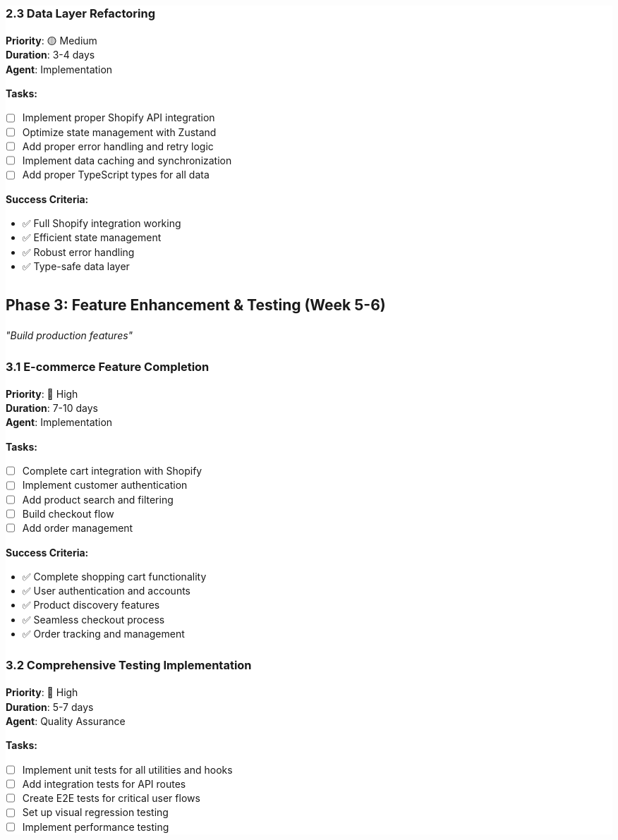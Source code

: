 ### **2.3 Data Layer Refactoring**
**Priority**: 🟡 Medium  
**Duration**: 3-4 days  
**Agent**: Implementation

**Tasks:**
- [ ] Implement proper Shopify API integration
- [ ] Optimize state management with Zustand
- [ ] Add proper error handling and retry logic
- [ ] Implement data caching and synchronization
- [ ] Add proper TypeScript types for all data

**Success Criteria:**
- ✅ Full Shopify integration working
- ✅ Efficient state management
- ✅ Robust error handling
- ✅ Type-safe data layer

## Phase 3: Feature Enhancement & Testing (Week 5-6)
*"Build production features"*

### **3.1 E-commerce Feature Completion**
**Priority**: 🔴 High  
**Duration**: 7-10 days  
**Agent**: Implementation

**Tasks:**
- [ ] Complete cart integration with Shopify
- [ ] Implement customer authentication
- [ ] Add product search and filtering
- [ ] Build checkout flow
- [ ] Add order management

**Success Criteria:**
- ✅ Complete shopping cart functionality
- ✅ User authentication and accounts
- ✅ Product discovery features
- ✅ Seamless checkout process
- ✅ Order tracking and management

### **3.2 Comprehensive Testing Implementation**
**Priority**: 🔴 High  
**Duration**: 5-7 days  
**Agent**: Quality Assurance

**Tasks:**
- [ ] Implement unit tests for all utilities and hooks
- [ ] Add integration tests for API routes
- [ ] Create E2E tests for critical user flows
- [ ] Set up visual regression testing
- [ ] Implement performance testing

